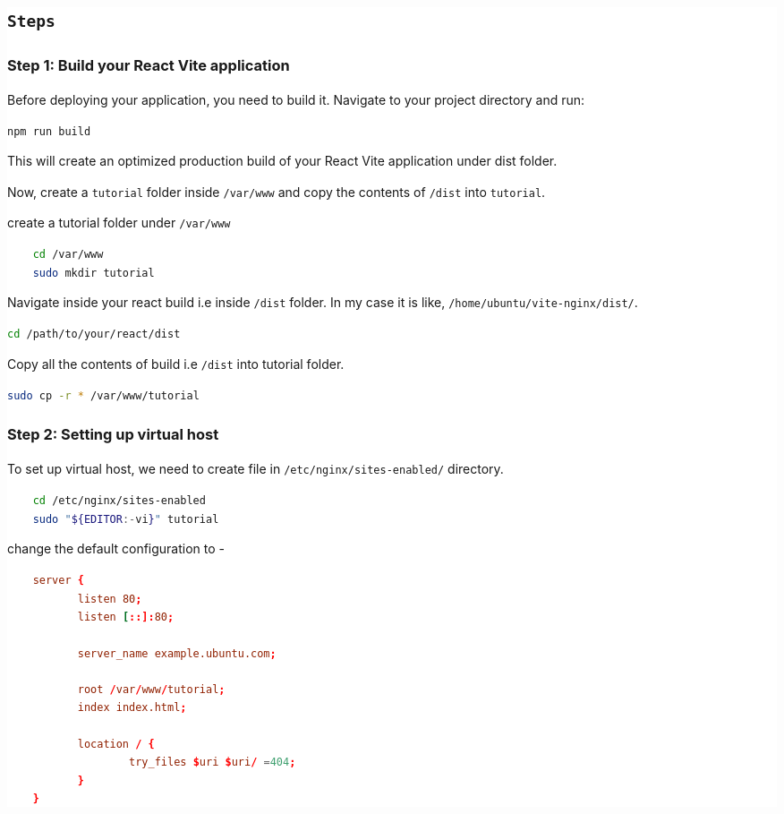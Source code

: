 
## ``Steps``

### Step 1: Build your React Vite application

Before deploying your application, you need to build it. Navigate to your project directory and run:

```bash
npm run build
```
This will create an optimized production build of your React Vite application under dist folder.

Now, create a ``tutorial`` folder inside ``/var/www`` and copy the contents of ``/dist`` into ``tutorial``.

create a tutorial folder under ``/var/www``
```bash
    cd /var/www
    sudo mkdir tutorial
```

Navigate inside your react build i.e inside ``/dist`` folder. In my case it is like, ``/home/ubuntu/vite-nginx/dist/``.
```bash
cd /path/to/your/react/dist
```

Copy all the contents of build i.e ``/dist`` into tutorial folder.
```bash
sudo cp -r * /var/www/tutorial
```

### Step 2: Setting up virtual host
To set up virtual host, we need to create file in ``/etc/nginx/sites-enabled/`` directory.

```bash
    cd /etc/nginx/sites-enabled
    sudo "${EDITOR:-vi}" tutorial
```

change the default configuration to -

```conf
    server {
           listen 80;
           listen [::]:80;
    
           server_name example.ubuntu.com;
    
           root /var/www/tutorial;
           index index.html;
    
           location / {
                   try_files $uri $uri/ =404;
           }
    }
```
